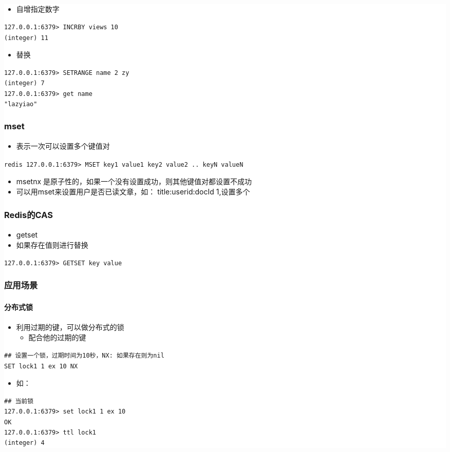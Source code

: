 - 自增指定数字

```shell
127.0.0.1:6379> INCRBY views 10
(integer) 11
```

- 替换

```shell
127.0.0.1:6379> SETRANGE name 2 zy
(integer) 7
127.0.0.1:6379> get name
"lazyiao"
```

### mset

- 表示一次可以设置多个键值对

```shell
redis 127.0.0.1:6379> MSET key1 value1 key2 value2 .. keyN valueN
```

- msetnx 是原子性的，如果一个没有设置成功，则其他键值对都设置不成功
- 可以用mset来设置用户是否已读文章，如： title:userid:docId  1,设置多个

### Redis的CAS

- getset
- 如果存在值则进行替换

```shell
127.0.0.1:6379> GETSET key value
```



### 应用场景

#### 分布式锁

- 利用过期的键，可以做分布式的锁
  - 配合他的过期的键

```shell
## 设置一个锁，过期时间为10秒，NX: 如果存在则为nil
SET lock1 1 ex 10 NX
```

- 如：

```shell
## 当前锁
127.0.0.1:6379> set lock1 1 ex 10
OK
127.0.0.1:6379> ttl lock1
(integer) 4
```
